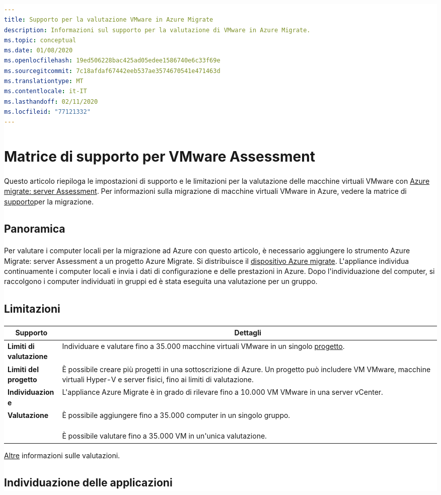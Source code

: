```yaml
---
title: Supporto per la valutazione VMware in Azure Migrate
description: Informazioni sul supporto per la valutazione di VMware in Azure Migrate.
ms.topic: conceptual
ms.date: 01/08/2020
ms.openlocfilehash: 19ed506228bac425ad05edee1586740e6c33f69e
ms.sourcegitcommit: 7c18afdaf67442eeb537ae3574670541e471463d
ms.translationtype: MT
ms.contentlocale: it-IT
ms.lasthandoff: 02/11/2020
ms.locfileid: "77121332"
---
```

# <a name="support-matrix-for-vmware-assessment"></a>Matrice di supporto per VMware Assessment 

Questo articolo riepiloga le impostazioni di supporto e le limitazioni per la valutazione delle macchine virtuali VMware con [Azure migrate: server Assessment](migrate-services-overview.md#azure-migrate-server-migration-tool). Per informazioni sulla migrazione di macchine virtuali VMware in Azure, vedere la matrice di [supporto](migrate-support-matrix-vmware-migration.md)per la migrazione.

## <a name="overview"></a>Panoramica

Per valutare i computer locali per la migrazione ad Azure con questo articolo, è necessario aggiungere lo strumento Azure Migrate: server Assessment a un progetto Azure Migrate. Si distribuisce il [dispositivo Azure migrate](migrate-appliance.md). L'appliance individua continuamente i computer locali e invia i dati di configurazione e delle prestazioni in Azure. Dopo l'individuazione del computer, si raccolgono i computer individuati in gruppi ed è stata eseguita una valutazione per un gruppo.


## <a name="limitations"></a>Limitazioni

**Supporto** | **Dettagli**
--- | ---
**Limiti di valutazione**| Individuare e valutare fino a 35.000 macchine virtuali VMware in un singolo [progetto](migrate-support-matrix.md#azure-migrate-projects).
**Limiti del progetto** | È possibile creare più progetti in una sottoscrizione di Azure. Un progetto può includere VM VMware, macchine virtuali Hyper-V e server fisici, fino ai limiti di valutazione.
**Individuazione** | L'appliance Azure Migrate è in grado di rilevare fino a 10.000 VM VMware in una server vCenter.
**Valutazione** | È possibile aggiungere fino a 35.000 computer in un singolo gruppo.<br/><br/> È possibile valutare fino a 35.000 VM in un'unica valutazione.

[Altre](concepts-assessment-calculation.md) informazioni sulle valutazioni.


## <a name="application-discovery"></a>Individuazione delle applicazioni
